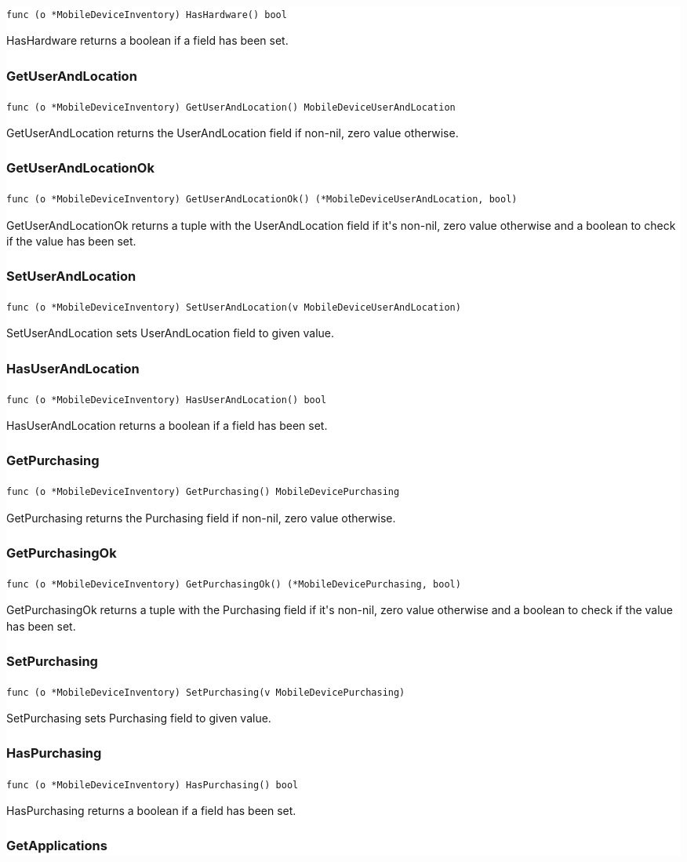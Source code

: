 `func (o *MobileDeviceInventory) HasHardware() bool`

HasHardware returns a boolean if a field has been set.

### GetUserAndLocation

`func (o *MobileDeviceInventory) GetUserAndLocation() MobileDeviceUserAndLocation`

GetUserAndLocation returns the UserAndLocation field if non-nil, zero value otherwise.

### GetUserAndLocationOk

`func (o *MobileDeviceInventory) GetUserAndLocationOk() (*MobileDeviceUserAndLocation, bool)`

GetUserAndLocationOk returns a tuple with the UserAndLocation field if it's non-nil, zero value otherwise
and a boolean to check if the value has been set.

### SetUserAndLocation

`func (o *MobileDeviceInventory) SetUserAndLocation(v MobileDeviceUserAndLocation)`

SetUserAndLocation sets UserAndLocation field to given value.

### HasUserAndLocation

`func (o *MobileDeviceInventory) HasUserAndLocation() bool`

HasUserAndLocation returns a boolean if a field has been set.

### GetPurchasing

`func (o *MobileDeviceInventory) GetPurchasing() MobileDevicePurchasing`

GetPurchasing returns the Purchasing field if non-nil, zero value otherwise.

### GetPurchasingOk

`func (o *MobileDeviceInventory) GetPurchasingOk() (*MobileDevicePurchasing, bool)`

GetPurchasingOk returns a tuple with the Purchasing field if it's non-nil, zero value otherwise
and a boolean to check if the value has been set.

### SetPurchasing

`func (o *MobileDeviceInventory) SetPurchasing(v MobileDevicePurchasing)`

SetPurchasing sets Purchasing field to given value.

### HasPurchasing

`func (o *MobileDeviceInventory) HasPurchasing() bool`

HasPurchasing returns a boolean if a field has been set.

### GetApplications
